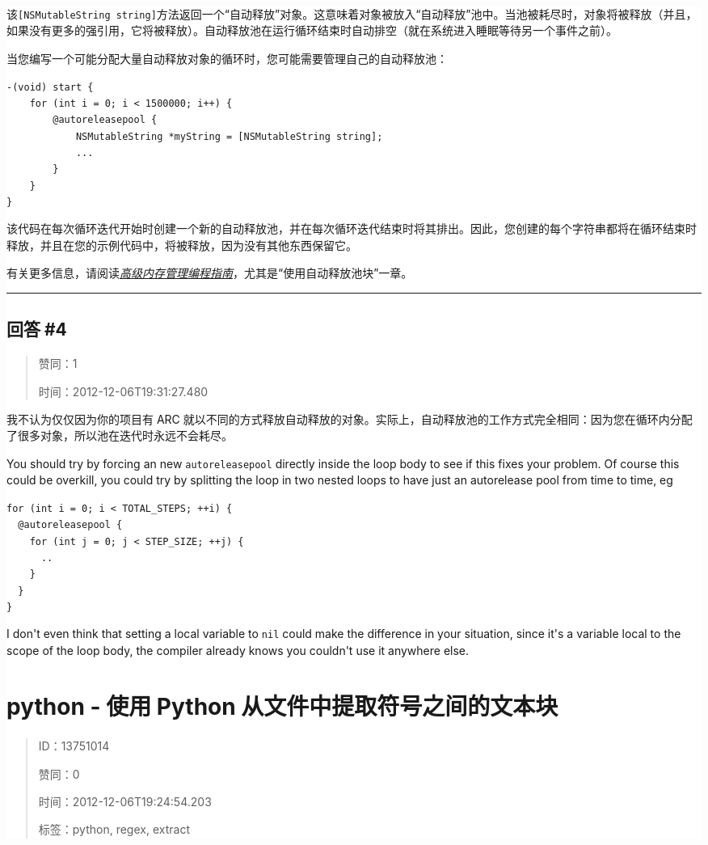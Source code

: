 该`[NSMutableString string]`方法返回一个“自动释放”对象。这意味着对象被放入“自动释放”池中。当池被耗尽时，对象将被释放（并且，如果没有更多的强引用，它将被释放）。自动释放池在运行循环结束时自动排空（就在系统进入睡眠等待另一个事件之前）。

当您编写一个可能分配大量自动释放对象的循环时，您可能需要管理自己的自动释放池：

```
-(void) start {
    for (int i = 0; i < 1500000; i++) {
        @autoreleasepool {
            NSMutableString *myString = [NSMutableString string];
            ...
        }
    }
} 
```

该代码在每次循环迭代开始时创建一个新的自动释放池，并在每次循环迭代结束时将其排出。因此，您创建的每个字符串都将在循环结束时释放，并且在您的示例代码中，将被释放，因为没有其他东西保留它。

有关更多信息，请阅读[*高级内存管理编程指南*](http://developer.apple.com/library/ios/#Documentation/Cocoa/Conceptual/MemoryMgmt/Articles/mmAutoreleasePools.html#//apple_ref/doc/uid/20000047-CJBFBEDI)，尤其是“使用自动释放池块”一章。

* * *

## 回答 #4

> 赞同：1
> 
> 时间：2012-12-06T19:31:27.480

我不认为仅仅因为你的项目有 ARC 就以不同的方式释放自动释放的对象。实际上，自动释放池的工作方式完全相同：因为您在循环内分配了很多对象，所以池在迭代时永远不会耗尽。

You should try by forcing an new `autoreleasepool` directly inside the loop body to see if this fixes your problem. Of course this could be overkill, you could try by splitting the loop in two nested loops to have just an autorelease pool from time to time, eg

```
for (int i = 0; i < TOTAL_STEPS; ++i) {
  @autoreleasepool {
    for (int j = 0; j < STEP_SIZE; ++j) {
      ..
    }
  }
} 
```

I don't even think that setting a local variable to `nil` could make the difference in your situation, since it's a variable local to the scope of the loop body, the compiler already knows you couldn't use it anywhere else.

# python - 使用 Python 从文件中提取符号之间的文本块

> ID：13751014
> 
> 赞同：0
> 
> 时间：2012-12-06T19:24:54.203
> 
> 标签：python, regex, extract
